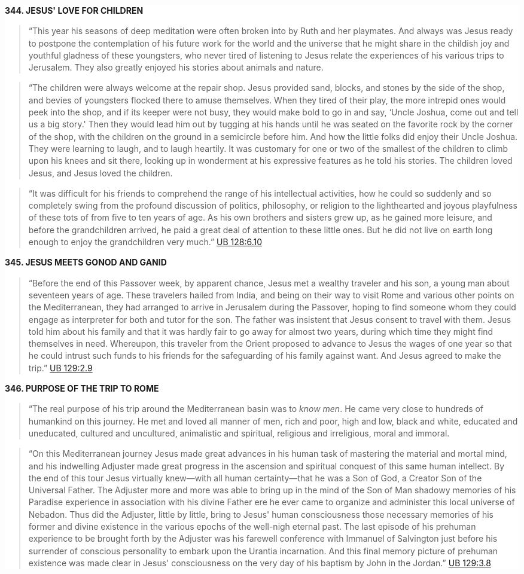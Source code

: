 **344. JESUS' LOVE FOR CHILDREN**

> “This year his seasons of deep meditation were often broken into by Ruth and her playmates. And always was Jesus ready to postpone the contemplation of his future work for the world and the universe that he might share in the childish joy and youthful gladness of these youngsters, who never tired of listening to Jesus relate the experiences of his various trips to Jerusalem. They also greatly enjoyed his stories about animals and nature.

> “The children were always welcome at the repair shop. Jesus provided sand, blocks, and stones by the side of the shop, and bevies of youngsters flocked there to amuse themselves. When they tired of their play, the more intrepid ones would peek into the shop, and if its keeper were not busy, they would make bold to go in and say, ‘Uncle Joshua, come out and tell us a big story.' Then they would lead him out by tugging at his hands until he was seated on the favorite rock by the corner of the shop, with the children on the ground in a semicircle before him. And how the little folks did enjoy their Uncle Joshua. They were learning to laugh, and to laugh heartily. It was customary for one or two of the smallest of the children to climb upon his knees and sit there, looking up in wonderment at his expressive features as he told his stories. The children loved Jesus, and Jesus loved the children.

> “It was difficult for his friends to comprehend the range of his intellectual activities, how he could so suddenly and so completely swing from the profound discussion of politics, philosophy, or religion to the lighthearted and joyous playfulness of these tots of from five to ten years of age. As his own brothers and sisters grew up, as he gained more leisure, and before the grandchildren arrived, he paid a great deal of attention to these little ones. But he did not live on earth long enough to enjoy the grandchildren very much.” [UB 128:6.10](/en/The_Urantia_Book/128#p6_10) 

**345. JESUS MEETS GONOD AND GANID**

> “Before the end of this Passover week, by apparent chance, Jesus met a wealthy traveler and his son, a young man about seventeen years of age. These travelers hailed from India, and being on their way to visit Rome and various other points on the Mediterranean, they had arranged to arrive in Jerusalem during the Passover, hoping to find someone whom they could engage as interpreter for both and tutor for the son. The father was insistent that Jesus consent to travel with them. Jesus told him about his family and that it was hardly fair to go away for almost two years, during which time they might find themselves in need. Whereupon, this traveler from the Orient proposed to advance to Jesus the wages of one year so that he could intrust such funds to his friends for the safeguarding of his family against want. And Jesus agreed to make the trip.” [UB 129:2.9](/en/The_Urantia_Book/129#p2_9)

**346. PURPOSE OF THE TRIP TO ROME**

> “The real purpose of his trip around the Mediterranean basin was to _know men_. He came very close to hundreds of humankind on this journey. He met and loved all manner of men, rich and poor, high and low, black and white, educated and uneducated, cultured and uncultured, animalistic and spiritual, religious and irreligious, moral and immoral.

> “On this Mediterranean journey Jesus made great advances in his human task of mastering the material and mortal mind, and his indwelling Adjuster made great progress in the ascension and spiritual conquest of this same human intellect. By the end of this tour Jesus virtually knew—with all human certainty—that he was a Son of God, a Creator Son of the Universal Father. The Adjuster more and more was able to bring up in the mind of the Son of Man shadowy memories of his Paradise experience in association with his divine Father ere he ever came to organize and administer this local universe of Nebadon. Thus did the Adjuster, little by little, bring to Jesus' human consciousness those necessary memories of his former and divine existence in the various epochs of the well-nigh eternal past. The last episode of his prehuman experience to be brought forth by the Adjuster was his farewell conference with Immanuel of Salvington just before his surrender of conscious personality to embark upon the Urantia incarnation. And this final memory picture of prehuman existence was made clear in Jesus' consciousness on the very day of his baptism by John in the Jordan.” [UB 129:3.8](/en/The_Urantia_Book/129#p3_8)
